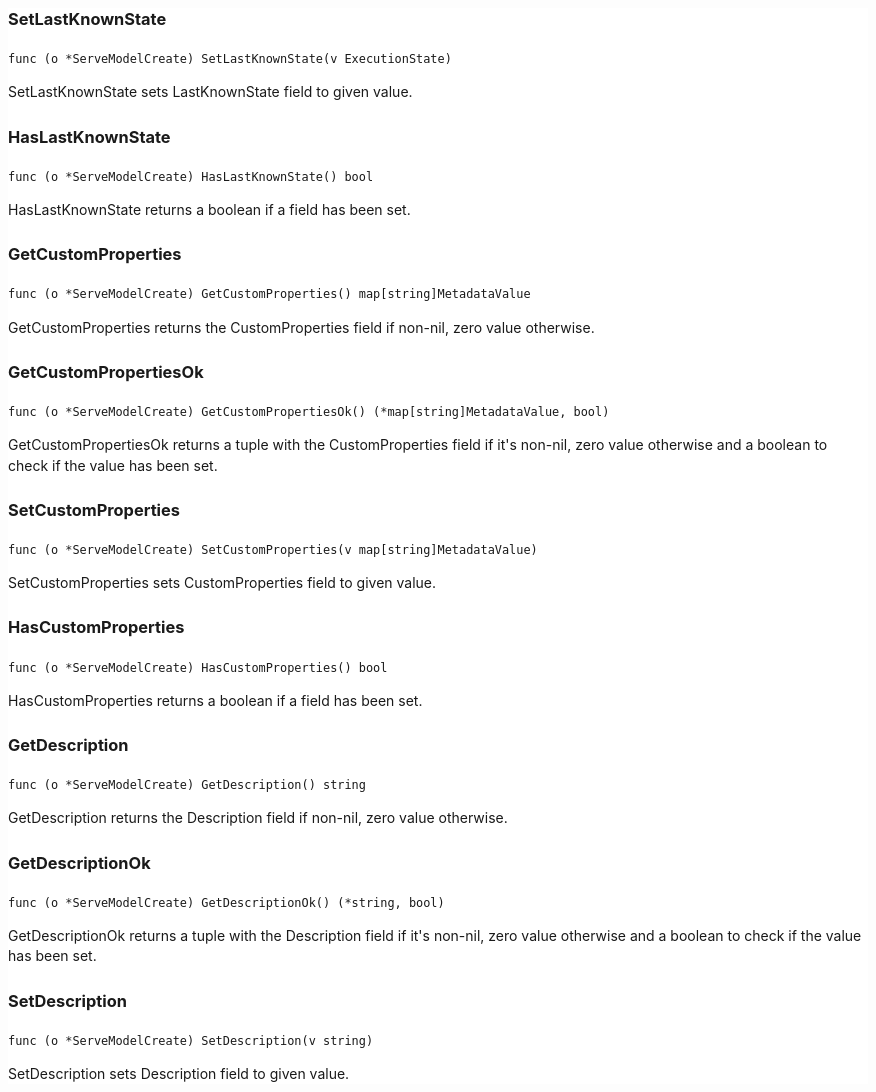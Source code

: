 ### SetLastKnownState

`func (o *ServeModelCreate) SetLastKnownState(v ExecutionState)`

SetLastKnownState sets LastKnownState field to given value.

### HasLastKnownState

`func (o *ServeModelCreate) HasLastKnownState() bool`

HasLastKnownState returns a boolean if a field has been set.

### GetCustomProperties

`func (o *ServeModelCreate) GetCustomProperties() map[string]MetadataValue`

GetCustomProperties returns the CustomProperties field if non-nil, zero value otherwise.

### GetCustomPropertiesOk

`func (o *ServeModelCreate) GetCustomPropertiesOk() (*map[string]MetadataValue, bool)`

GetCustomPropertiesOk returns a tuple with the CustomProperties field if it's non-nil, zero value otherwise
and a boolean to check if the value has been set.

### SetCustomProperties

`func (o *ServeModelCreate) SetCustomProperties(v map[string]MetadataValue)`

SetCustomProperties sets CustomProperties field to given value.

### HasCustomProperties

`func (o *ServeModelCreate) HasCustomProperties() bool`

HasCustomProperties returns a boolean if a field has been set.

### GetDescription

`func (o *ServeModelCreate) GetDescription() string`

GetDescription returns the Description field if non-nil, zero value otherwise.

### GetDescriptionOk

`func (o *ServeModelCreate) GetDescriptionOk() (*string, bool)`

GetDescriptionOk returns a tuple with the Description field if it's non-nil, zero value otherwise
and a boolean to check if the value has been set.

### SetDescription

`func (o *ServeModelCreate) SetDescription(v string)`

SetDescription sets Description field to given value.
